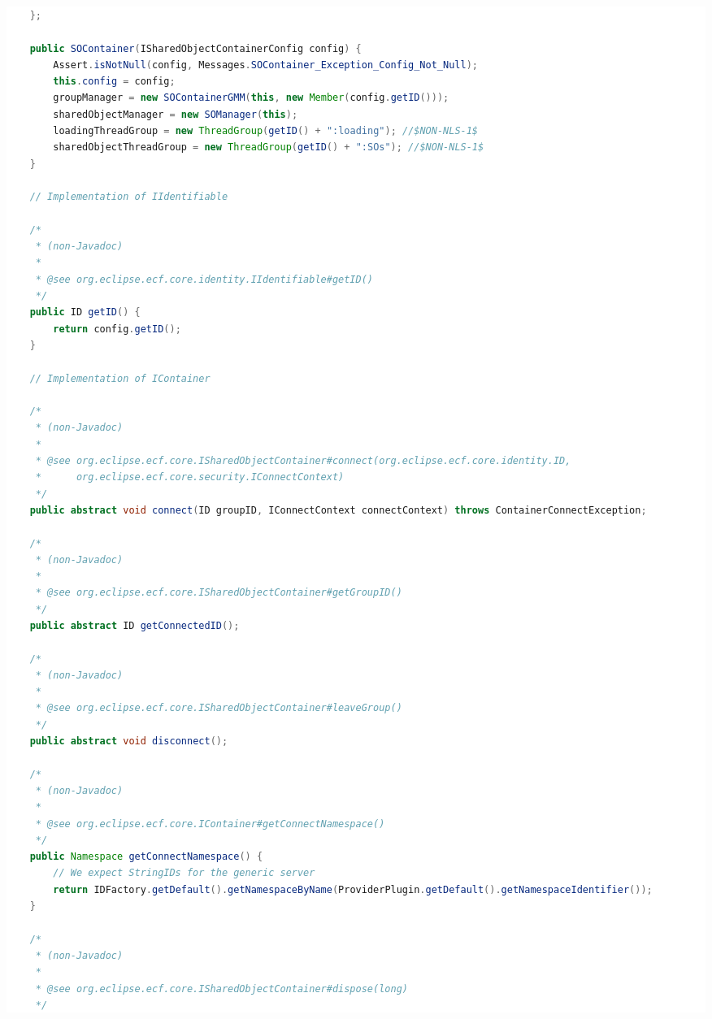 ```java
	};

	public SOContainer(ISharedObjectContainerConfig config) {
		Assert.isNotNull(config, Messages.SOContainer_Exception_Config_Not_Null);
		this.config = config;
		groupManager = new SOContainerGMM(this, new Member(config.getID()));
		sharedObjectManager = new SOManager(this);
		loadingThreadGroup = new ThreadGroup(getID() + ":loading"); //$NON-NLS-1$
		sharedObjectThreadGroup = new ThreadGroup(getID() + ":SOs"); //$NON-NLS-1$
	}

	// Implementation of IIdentifiable

	/*
	 * (non-Javadoc)
	 * 
	 * @see org.eclipse.ecf.core.identity.IIdentifiable#getID()
	 */
	public ID getID() {
		return config.getID();
	}

	// Implementation of IContainer

	/*
	 * (non-Javadoc)
	 * 
	 * @see org.eclipse.ecf.core.ISharedObjectContainer#connect(org.eclipse.ecf.core.identity.ID,
	 *      org.eclipse.ecf.core.security.IConnectContext)
	 */
	public abstract void connect(ID groupID, IConnectContext connectContext) throws ContainerConnectException;

	/*
	 * (non-Javadoc)
	 * 
	 * @see org.eclipse.ecf.core.ISharedObjectContainer#getGroupID()
	 */
	public abstract ID getConnectedID();

	/*
	 * (non-Javadoc)
	 * 
	 * @see org.eclipse.ecf.core.ISharedObjectContainer#leaveGroup()
	 */
	public abstract void disconnect();

	/*
	 * (non-Javadoc)
	 * 
	 * @see org.eclipse.ecf.core.IContainer#getConnectNamespace()
	 */
	public Namespace getConnectNamespace() {
		// We expect StringIDs for the generic server
		return IDFactory.getDefault().getNamespaceByName(ProviderPlugin.getDefault().getNamespaceIdentifier());
	}

	/*
	 * (non-Javadoc)
	 * 
	 * @see org.eclipse.ecf.core.ISharedObjectContainer#dispose(long)
	 */
```